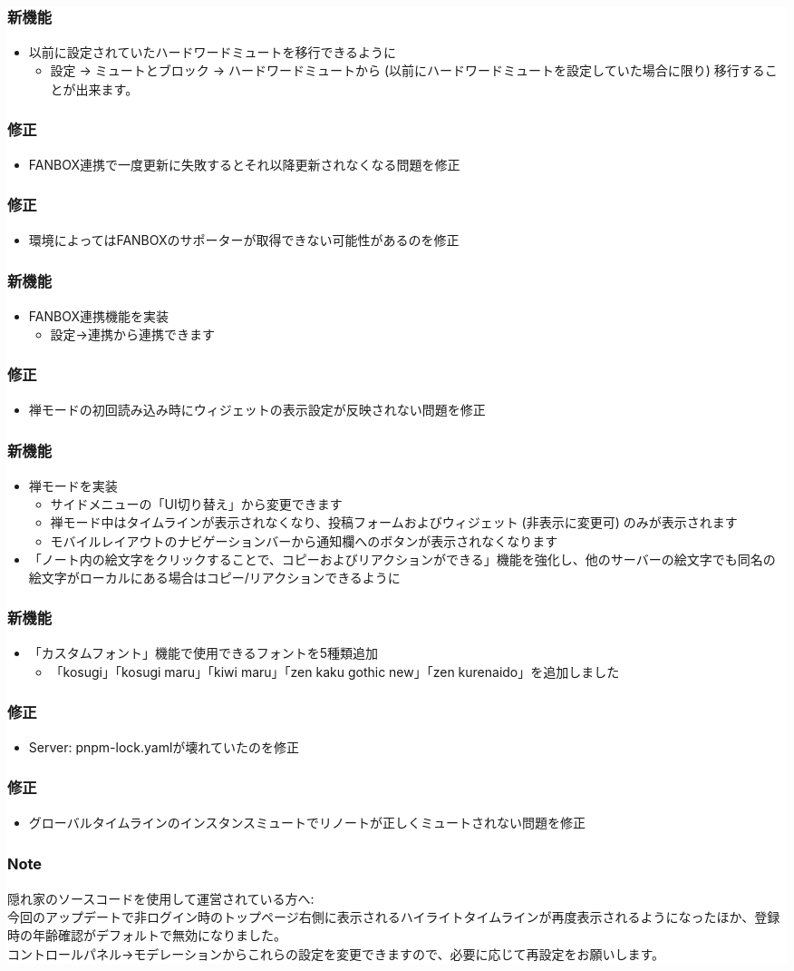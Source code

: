### 新機能
- 以前に設定されていたハードワードミュートを移行できるように
  - 設定 -> ミュートとブロック -> ハードワードミュートから (以前にハードワードミュートを設定していた場合に限り) 移行することが出来ます。

### 修正
- FANBOX連携で一度更新に失敗するとそれ以降更新されなくなる問題を修正

<Version v="1.27.1" date="2023/11/30" base="2023.11.1" />

### 修正
- 環境によってはFANBOXのサポーターが取得できない可能性があるのを修正

<Version v="1.27.0" date="2023/11/30" base="2023.11.1" />

### 新機能
- FANBOX連携機能を実装
  - 設定→連携から連携できます
  
### 修正
- 禅モードの初回読み込み時にウィジェットの表示設定が反映されない問題を修正

<Version v="1.26.0" date="2023/11/21" base="2023.11.1" />

### 新機能
- 禅モードを実装
  - サイドメニューの「UI切り替え」から変更できます
  - 禅モード中はタイムラインが表示されなくなり、投稿フォームおよびウィジェット (非表示に変更可) のみが表示されます
  - モバイルレイアウトのナビゲーションバーから通知欄へのボタンが表示されなくなります
- 「ノート内の絵文字をクリックすることで、コピーおよびリアクションができる」機能を強化し、他のサーバーの絵文字でも同名の絵文字がローカルにある場合はコピー/リアクションできるように

<Version v="1.25.2" date="2023/11/17" base="2023.11.1" />

### 新機能
- 「カスタムフォント」機能で使用できるフォントを5種類追加
  - 「kosugi」「kosugi maru」「kiwi maru」「zen kaku gothic new」「zen kurenaido」を追加しました

### 修正
- Server: pnpm-lock.yamlが壊れていたのを修正

<Version v="1.25.1" date="2023/11/12" base="2023.11.0" />

### 修正
- グローバルタイムラインのインスタンスミュートでリノートが正しくミュートされない問題を修正

<Version v="1.25.0" date="2023/11/11" base="2023.11.0" />

### Note
隠れ家のソースコードを使用して運営されている方へ:  
今回のアップデートで非ログイン時のトップページ右側に表示されるハイライトタイムラインが再度表示されるようになったほか、登録時の年齢確認がデフォルトで無効になりました。  
コントロールパネル→モデレーションからこれらの設定を変更できますので、必要に応じて再設定をお願いします。  
